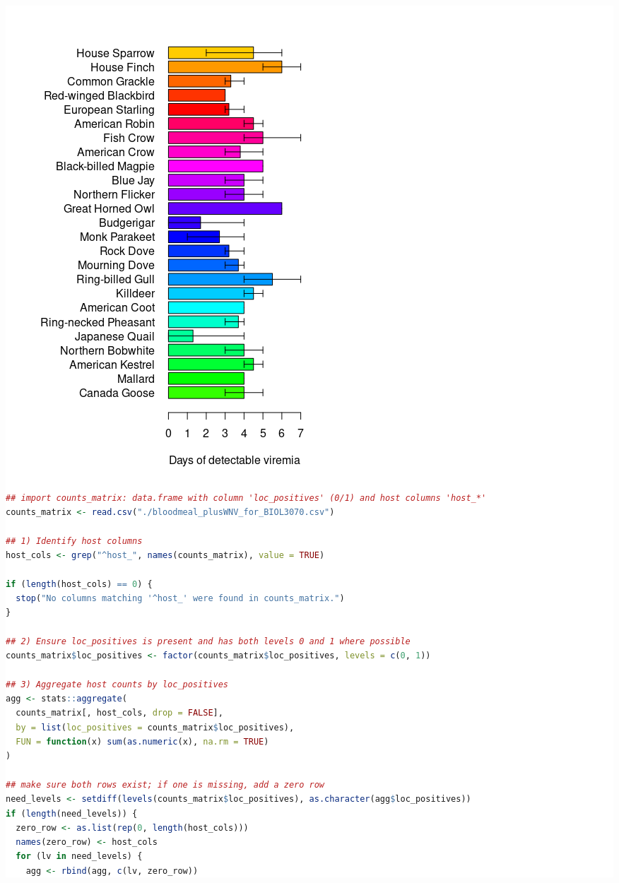<img src="kyliepeas-mini-report-with-knitted-.md-file_files/figure-gfm/viremia-1.png" style="display: block; margin: auto auto auto 0;" />

``` r
## import counts_matrix: data.frame with column 'loc_positives' (0/1) and host columns 'host_*'
counts_matrix <- read.csv("./bloodmeal_plusWNV_for_BIOL3070.csv")

## 1) Identify host columns
host_cols <- grep("^host_", names(counts_matrix), value = TRUE)

if (length(host_cols) == 0) {
  stop("No columns matching '^host_' were found in counts_matrix.")
}

## 2) Ensure loc_positives is present and has both levels 0 and 1 where possible
counts_matrix$loc_positives <- factor(counts_matrix$loc_positives, levels = c(0, 1))

## 3) Aggregate host counts by loc_positives
agg <- stats::aggregate(
  counts_matrix[, host_cols, drop = FALSE],
  by = list(loc_positives = counts_matrix$loc_positives),
  FUN = function(x) sum(as.numeric(x), na.rm = TRUE)
)

## make sure both rows exist; if one is missing, add a zero row
need_levels <- setdiff(levels(counts_matrix$loc_positives), as.character(agg$loc_positives))
if (length(need_levels)) {
  zero_row <- as.list(rep(0, length(host_cols)))
  names(zero_row) <- host_cols
  for (lv in need_levels) {
    agg <- rbind(agg, c(lv, zero_row))
```